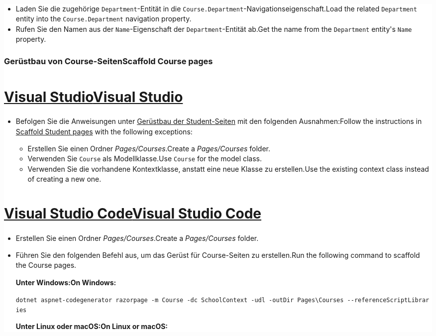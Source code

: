 * <span data-ttu-id="3f6b1-146">Laden Sie die zugehörige `Department`-Entität in die `Course.Department`-Navigationseigenschaft.</span><span class="sxs-lookup"><span data-stu-id="3f6b1-146">Load the related `Department` entity into the `Course.Department` navigation property.</span></span>
* <span data-ttu-id="3f6b1-147">Rufen Sie den Namen aus der `Name`-Eigenschaft der `Department`-Entität ab.</span><span class="sxs-lookup"><span data-stu-id="3f6b1-147">Get the name from the `Department` entity's `Name` property.</span></span>

<a name="scaffold"></a>

### <a name="scaffold-course-pages"></a><span data-ttu-id="3f6b1-148">Gerüstbau von Course-Seiten</span><span class="sxs-lookup"><span data-stu-id="3f6b1-148">Scaffold Course pages</span></span>

# <a name="visual-studiotabvisual-studio"></a>[<span data-ttu-id="3f6b1-149">Visual Studio</span><span class="sxs-lookup"><span data-stu-id="3f6b1-149">Visual Studio</span></span>](#tab/visual-studio)

* <span data-ttu-id="3f6b1-150">Befolgen Sie die Anweisungen unter [Gerüstbau der Student-Seiten](xref:data/ef-rp/intro#scaffold-student-pages) mit den folgenden Ausnahmen:</span><span class="sxs-lookup"><span data-stu-id="3f6b1-150">Follow the instructions in [Scaffold Student pages](xref:data/ef-rp/intro#scaffold-student-pages) with the following exceptions:</span></span>

  * <span data-ttu-id="3f6b1-151">Erstellen Sie einen Ordner *Pages/Courses*.</span><span class="sxs-lookup"><span data-stu-id="3f6b1-151">Create a *Pages/Courses* folder.</span></span>
  * <span data-ttu-id="3f6b1-152">Verwenden Sie `Course` als Modellklasse.</span><span class="sxs-lookup"><span data-stu-id="3f6b1-152">Use `Course` for the model class.</span></span>
  * <span data-ttu-id="3f6b1-153">Verwenden Sie die vorhandene Kontextklasse, anstatt eine neue Klasse zu erstellen.</span><span class="sxs-lookup"><span data-stu-id="3f6b1-153">Use the existing context class instead of creating a new one.</span></span>

# <a name="visual-studio-codetabvisual-studio-code"></a>[<span data-ttu-id="3f6b1-154">Visual Studio Code</span><span class="sxs-lookup"><span data-stu-id="3f6b1-154">Visual Studio Code</span></span>](#tab/visual-studio-code)

* <span data-ttu-id="3f6b1-155">Erstellen Sie einen Ordner *Pages/Courses*.</span><span class="sxs-lookup"><span data-stu-id="3f6b1-155">Create a *Pages/Courses* folder.</span></span>

* <span data-ttu-id="3f6b1-156">Führen Sie den folgenden Befehl aus, um das Gerüst für Course-Seiten zu erstellen.</span><span class="sxs-lookup"><span data-stu-id="3f6b1-156">Run the following command to scaffold the Course pages.</span></span>

  <span data-ttu-id="3f6b1-157">**Unter Windows:**</span><span class="sxs-lookup"><span data-stu-id="3f6b1-157">**On Windows:**</span></span>

  ```dotnetcli
  dotnet aspnet-codegenerator razorpage -m Course -dc SchoolContext -udl -outDir Pages\Courses --referenceScriptLibraries
  ```

  <span data-ttu-id="3f6b1-158">**Unter Linux oder macOS:**</span><span class="sxs-lookup"><span data-stu-id="3f6b1-158">**On Linux or macOS:**</span></span>
